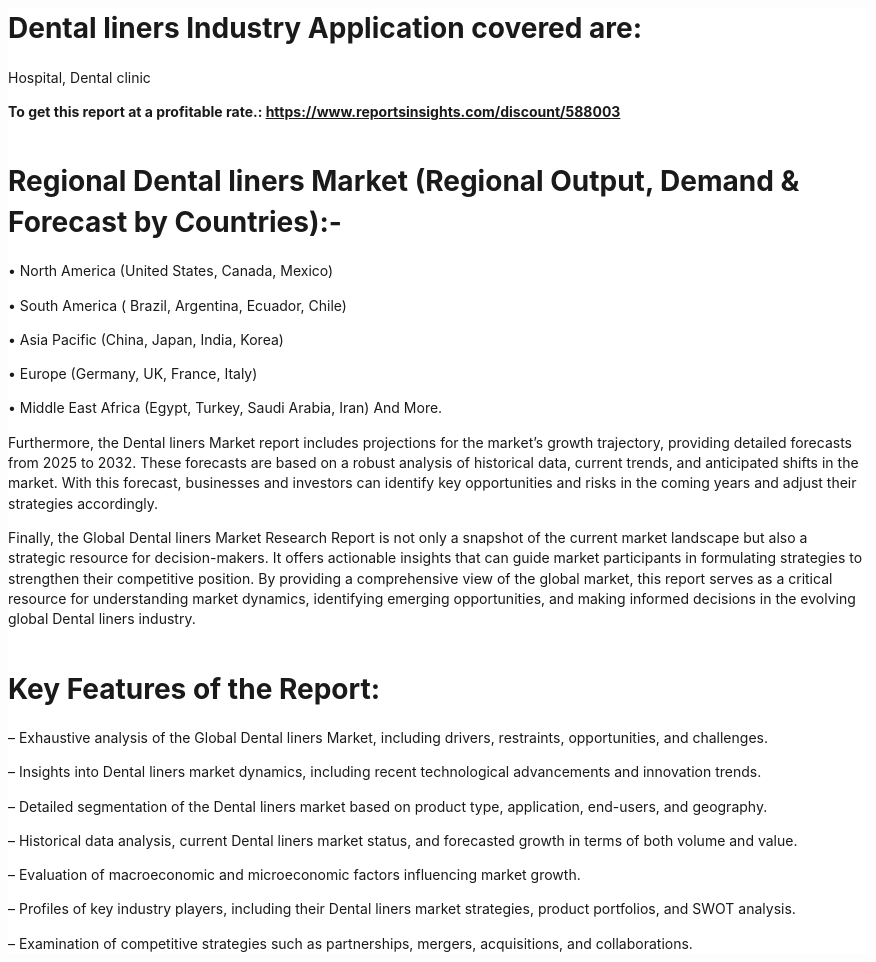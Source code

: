 # <strong>Dental liners Industry Application covered are:</strong>

Hospital, Dental clinic

<strong>To get this report at a profitable rate.: <a href=https://www.reportsinsights.com/discount/588003>https://www.reportsinsights.com/discount/588003</a></strong>

# <strong>Regional Dental liners Market (Regional Output, Demand &amp; Forecast by Countries):-</strong>

• North America (United States, Canada, Mexico)

• South America ( Brazil, Argentina, Ecuador, Chile)

• Asia Pacific (China, Japan, India, Korea)

• Europe (Germany, UK, France, Italy)

• Middle East Africa (Egypt, Turkey, Saudi Arabia, Iran) And More.

Furthermore, the Dental liners Market report includes projections for the market’s growth trajectory, providing detailed forecasts from 2025 to 2032. These forecasts are based on a robust analysis of historical data, current trends, and anticipated shifts in the market. With this forecast, businesses and investors can identify key opportunities and risks in the coming years and adjust their strategies accordingly.

Finally, the Global Dental liners Market Research Report is not only a snapshot of the current market landscape but also a strategic resource for decision-makers. It offers actionable insights that can guide market participants in formulating strategies to strengthen their competitive position. By providing a comprehensive view of the global market, this report serves as a critical resource for understanding market dynamics, identifying emerging opportunities, and making informed decisions in the evolving global Dental liners industry.

# <strong>Key Features of the Report:</strong>

– Exhaustive analysis of the Global Dental liners Market, including drivers, restraints, opportunities, and challenges.

– Insights into Dental liners market dynamics, including recent technological advancements and innovation trends.

– Detailed segmentation of the Dental liners market based on product type, application, end-users, and geography.

– Historical data analysis, current Dental liners market status, and forecasted growth in terms of both volume and value.

– Evaluation of macroeconomic and microeconomic factors influencing market growth.

– Profiles of key industry players, including their Dental liners market strategies, product portfolios, and SWOT analysis.

– Examination of competitive strategies such as partnerships, mergers, acquisitions, and collaborations.
